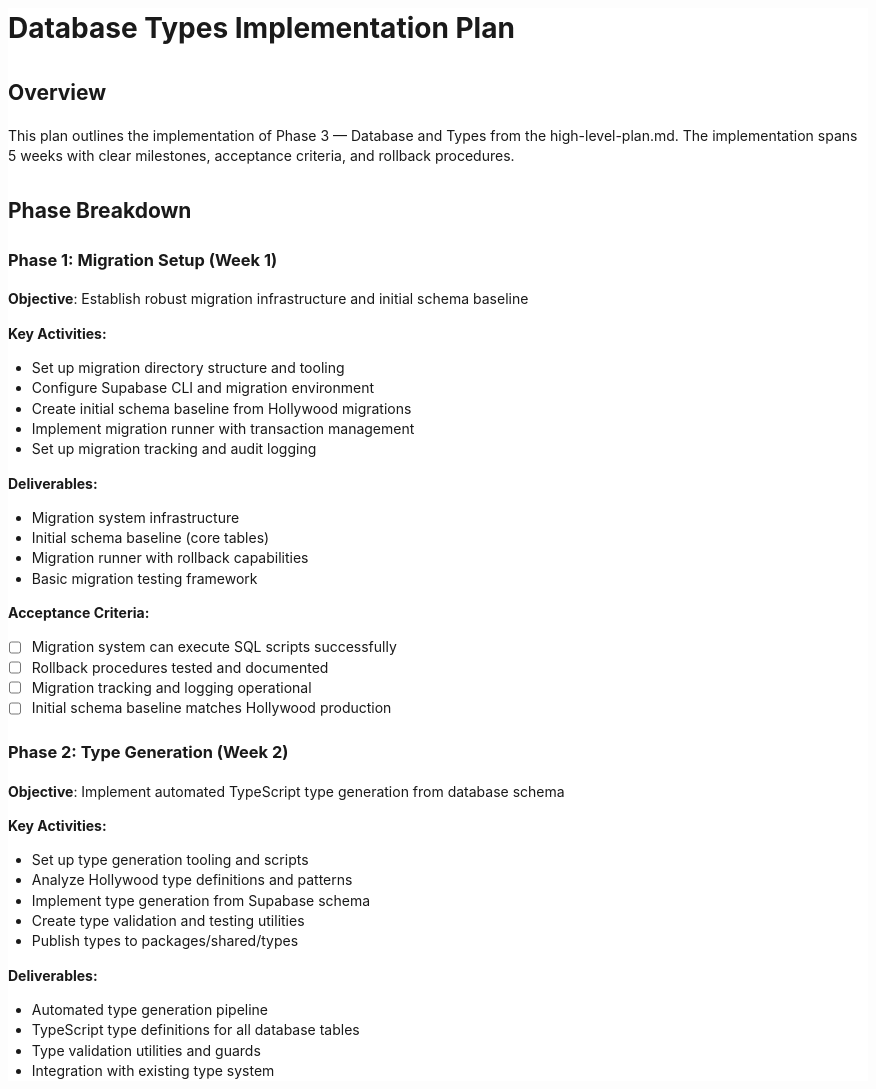 # Database Types Implementation Plan

## Overview

This plan outlines the implementation of Phase 3 — Database and Types from the high-level-plan.md. The implementation spans 5 weeks with clear milestones, acceptance criteria, and rollback procedures.

## Phase Breakdown

### Phase 1: Migration Setup (Week 1)

**Objective**: Establish robust migration infrastructure and initial schema baseline

**Key Activities:**

- Set up migration directory structure and tooling
- Configure Supabase CLI and migration environment
- Create initial schema baseline from Hollywood migrations
- Implement migration runner with transaction management
- Set up migration tracking and audit logging

**Deliverables:**

- Migration system infrastructure
- Initial schema baseline (core tables)
- Migration runner with rollback capabilities
- Basic migration testing framework

**Acceptance Criteria:**

- [ ] Migration system can execute SQL scripts successfully
- [ ] Rollback procedures tested and documented
- [ ] Migration tracking and logging operational
- [ ] Initial schema baseline matches Hollywood production

### Phase 2: Type Generation (Week 2)

**Objective**: Implement automated TypeScript type generation from database schema

**Key Activities:**

- Set up type generation tooling and scripts
- Analyze Hollywood type definitions and patterns
- Implement type generation from Supabase schema
- Create type validation and testing utilities
- Publish types to packages/shared/types

**Deliverables:**

- Automated type generation pipeline
- TypeScript type definitions for all database tables
- Type validation utilities and guards
- Integration with existing type system
